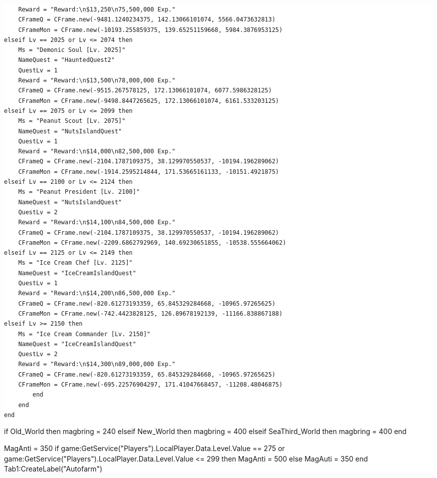         Reward = "Reward:\n$13,250\n75,500,000 Exp."
        CFrameQ = CFrame.new(-9481.1240234375, 142.13066101074, 5566.0473632813)
        CFrameMon = CFrame.new(-10193.255859375, 139.65251159668, 5984.3876953125)
    elseif Lv == 2025 or Lv <= 2074 then
        Ms = "Demonic Soul [Lv. 2025]"
        NameQuest = "HauntedQuest2"
        QuestLv = 1
        Reward = "Reward:\n$13,500\n78,000,000 Exp."
        CFrameQ = CFrame.new(-9515.267578125, 172.13066101074, 6077.5986328125)
        CFrameMon = CFrame.new(-9498.8447265625, 172.13066101074, 6161.533203125)
    elseif Lv == 2075 or Lv <= 2099 then
        Ms = "Peanut Scout [Lv. 2075]"
        NameQuest = "NutsIslandQuest"
        QuestLv = 1
        Reward = "Reward:\n$14,000\n82,500,000 Exp."
        CFrameQ = CFrame.new(-2104.1787109375, 38.129970550537, -10194.196289062)
        CFrameMon = CFrame.new(-1914.2595214844, 171.53665161133, -10151.4921875)
    elseif Lv == 2100 or Lv <= 2124 then
        Ms = "Peanut President [Lv. 2100]"
        NameQuest = "NutsIslandQuest"
        QuestLv = 2
        Reward = "Reward:\n$14,100\n84,500,000 Exp."
        CFrameQ = CFrame.new(-2104.1787109375, 38.129970550537, -10194.196289062)
        CFrameMon = CFrame.new(-2209.6862792969, 140.69230651855, -10538.555664062)
    elseif Lv == 2125 or Lv <= 2149 then
        Ms = "Ice Cream Chef [Lv. 2125]"
        NameQuest = "IceCreamIslandQuest"
        QuestLv = 1
        Reward = "Reward:\n$14,200\n86,500,000 Exp."
        CFrameQ = CFrame.new(-820.61273193359, 65.845329284668, -10965.97265625)
        CFrameMon = CFrame.new(-742.4423828125, 126.89678192139, -11166.838867188)
    elseif Lv >= 2150 then
        Ms = "Ice Cream Commander [Lv. 2150]"
        NameQuest = "IceCreamIslandQuest"
        QuestLv = 2
        Reward = "Reward:\n$14,300\n89,000,000 Exp."
        CFrameQ = CFrame.new(-820.61273193359, 65.845329284668, -10965.97265625)
        CFrameMon = CFrame.new(-695.22576904297, 171.41047668457, -11208.48046875)
            end
        end
    end


if Old_World then
magbring = 240
elseif New_World then
magbring = 400
elseif  SeaThird_World then
magbring = 400
end


MagAnti = 350
if game:GetService("Players").LocalPlayer.Data.Level.Value == 275 or game:GetService("Players").LocalPlayer.Data.Level.Value <= 299 then
    MagAnti = 500
else
    MagAuti = 350
end
Tab1:CreateLabel("Autofarm")
